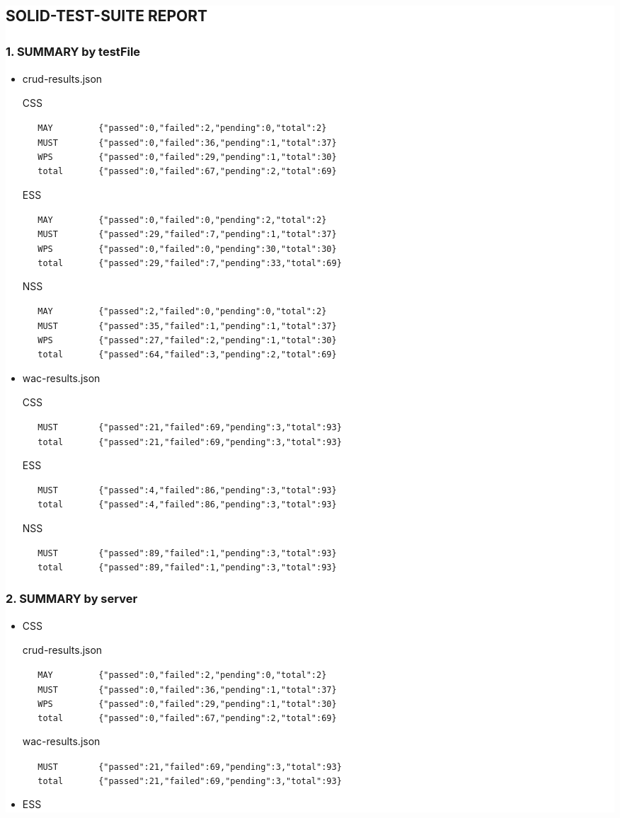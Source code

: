 
## SOLID-TEST-SUITE REPORT                                         

### 1. SUMMARY by testFile

- crud-results.json

  CSS               

         MAY         {"passed":0,"failed":2,"pending":0,"total":2}
         MUST        {"passed":0,"failed":36,"pending":1,"total":37}
         WPS         {"passed":0,"failed":29,"pending":1,"total":30}
         total       {"passed":0,"failed":67,"pending":2,"total":69}
  ESS               

         MAY         {"passed":0,"failed":0,"pending":2,"total":2}
         MUST        {"passed":29,"failed":7,"pending":1,"total":37}
         WPS         {"passed":0,"failed":0,"pending":30,"total":30}
         total       {"passed":29,"failed":7,"pending":33,"total":69}
  NSS               

         MAY         {"passed":2,"failed":0,"pending":0,"total":2}
         MUST        {"passed":35,"failed":1,"pending":1,"total":37}
         WPS         {"passed":27,"failed":2,"pending":1,"total":30}
         total       {"passed":64,"failed":3,"pending":2,"total":69}

- wac-results.json

  CSS               

         MUST        {"passed":21,"failed":69,"pending":3,"total":93}
         total       {"passed":21,"failed":69,"pending":3,"total":93}
  ESS               

         MUST        {"passed":4,"failed":86,"pending":3,"total":93}
         total       {"passed":4,"failed":86,"pending":3,"total":93}
  NSS               

         MUST        {"passed":89,"failed":1,"pending":3,"total":93}
         total       {"passed":89,"failed":1,"pending":3,"total":93}

### 2. SUMMARY by server

- CSS

  crud-results.json 

         MAY         {"passed":0,"failed":2,"pending":0,"total":2}
         MUST        {"passed":0,"failed":36,"pending":1,"total":37}
         WPS         {"passed":0,"failed":29,"pending":1,"total":30}
         total       {"passed":0,"failed":67,"pending":2,"total":69}
  wac-results.json  

         MUST        {"passed":21,"failed":69,"pending":3,"total":93}
         total       {"passed":21,"failed":69,"pending":3,"total":93}

- ESS

